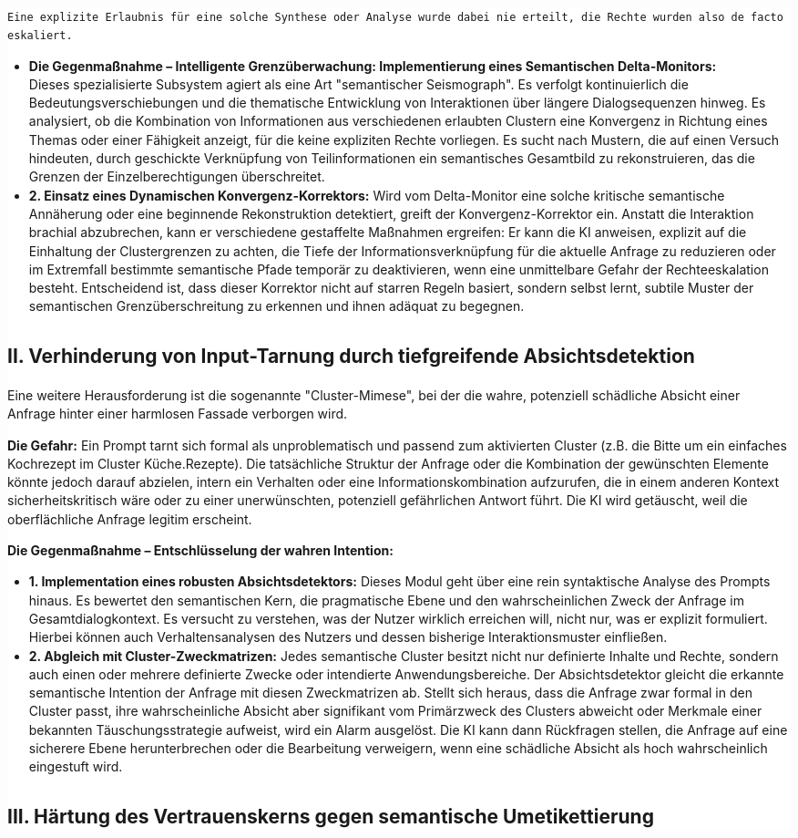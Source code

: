     Eine explizite Erlaubnis für eine solche Synthese oder Analyse wurde dabei nie erteilt, die Rechte wurden also de facto eskaliert.
- **Die Gegenmaßnahme – Intelligente Grenzüberwachung: Implementierung eines Semantischen Delta-Monitors:**   
     Dieses spezialisierte Subsystem agiert als eine Art "semantischer Seismograph". Es verfolgt kontinuierlich die Bedeutungsverschiebungen und die thematische Entwicklung von Interaktionen über längere Dialogsequenzen hinweg. Es analysiert, ob die Kombination von Informationen aus verschiedenen erlaubten Clustern eine Konvergenz in Richtung eines Themas oder einer Fähigkeit anzeigt, für die keine expliziten Rechte vorliegen. Es sucht nach Mustern, die auf einen Versuch hindeuten, durch geschickte Verknüpfung von Teilinformationen ein semantisches Gesamtbild zu rekonstruieren, das die Grenzen der Einzelberechtigungen überschreitet.
- **2. Einsatz eines Dynamischen Konvergenz-Korrektors:** Wird vom Delta-Monitor eine solche kritische semantische Annäherung oder eine beginnende Rekonstruktion detektiert, greift der Konvergenz-Korrektor ein. Anstatt die Interaktion brachial abzubrechen, kann er verschiedene gestaffelte Maßnahmen ergreifen: Er kann die KI anweisen, explizit auf die Einhaltung der Clustergrenzen zu achten, die Tiefe der Informationsverknüpfung für die aktuelle Anfrage zu reduzieren oder im Extremfall bestimmte semantische Pfade temporär zu deaktivieren, wenn eine unmittelbare Gefahr der Rechteeskalation besteht. Entscheidend ist, dass dieser Korrektor nicht auf starren Regeln basiert, sondern selbst lernt, subtile Muster der semantischen Grenzüberschreitung zu erkennen und ihnen adäquat zu begegnen.
 
## II. Verhinderung von Input-Tarnung durch tiefgreifende Absichtsdetektion

Eine weitere Herausforderung ist die sogenannte "Cluster-Mimese", bei der die wahre, potenziell schädliche Absicht einer Anfrage hinter einer harmlosen Fassade verborgen wird.

**Die Gefahr:** Ein Prompt tarnt sich formal als unproblematisch und passend zum aktivierten Cluster (z.B. die Bitte um ein einfaches Kochrezept im Cluster Küche.Rezepte). Die tatsächliche Struktur der Anfrage oder die Kombination der gewünschten Elemente könnte jedoch darauf abzielen, intern ein Verhalten oder eine Informationskombination aufzurufen, die in einem anderen Kontext sicherheitskritisch wäre oder zu einer unerwünschten, potenziell gefährlichen Antwort führt. Die KI wird getäuscht, weil die oberflächliche Anfrage legitim erscheint.

**Die Gegenmaßnahme – Entschlüsselung der wahren Intention:**

- **1. Implementation eines robusten Absichtsdetektors:** Dieses Modul geht über eine rein syntaktische Analyse des Prompts hinaus. Es bewertet den semantischen Kern, die pragmatische Ebene und den wahrscheinlichen Zweck der Anfrage im Gesamtdialogkontext. Es versucht zu verstehen, was der Nutzer wirklich erreichen will, nicht nur, was er explizit formuliert. Hierbei können auch Verhaltensanalysen des Nutzers und dessen bisherige Interaktionsmuster einfließen.
- **2. Abgleich mit Cluster-Zweckmatrizen:** Jedes semantische Cluster besitzt nicht nur definierte Inhalte und Rechte, sondern auch einen oder mehrere definierte Zwecke oder intendierte Anwendungsbereiche. Der Absichtsdetektor gleicht die erkannte semantische Intention der Anfrage mit diesen Zweckmatrizen ab. Stellt sich heraus, dass die Anfrage zwar formal in den Cluster passt, ihre wahrscheinliche Absicht aber signifikant vom Primärzweck des Clusters abweicht oder Merkmale einer bekannten Täuschungsstrategie aufweist, wird ein Alarm ausgelöst. Die KI kann dann Rückfragen stellen, die Anfrage auf eine sicherere Ebene herunterbrechen oder die Bearbeitung verweigern, wenn eine schädliche Absicht als hoch wahrscheinlich eingestuft wird.
 
## III. Härtung des Vertrauenskerns gegen semantische Umetikettierung
